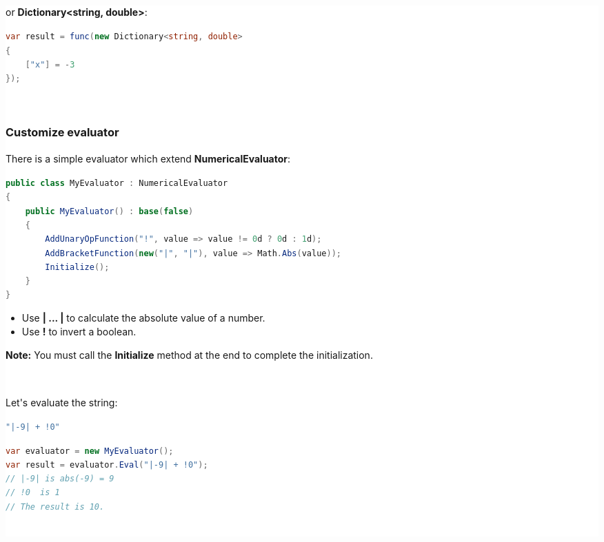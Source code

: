    or **Dictionary<string, double>**:

   ```csharp
   var result = func(new Dictionary<string, double> 
   {
       ["x"] = -3
   });
   ```

<br/>

### Customize evaluator

There is a simple evaluator which extend **NumericalEvaluator**:

```csharp
public class MyEvaluator : NumericalEvaluator
{
    public MyEvaluator() : base(false)
    {
        AddUnaryOpFunction("!", value => value != 0d ? 0d : 1d);
        AddBracketFunction(new("|", "|"), value => Math.Abs(value));
        Initialize();
    }
}
```

- Use **| ... |** to calculate the absolute value of a number.
- Use **!** to invert a boolean.

**Note:** You must call the **Initialize** method at the end to complete the initialization.

<br/>

Let's evaluate the string:

```csharp
"|-9| + !0"
```

```csharp
var evaluator = new MyEvaluator();
var result = evaluator.Eval("|-9| + !0");
// |-9| is abs(-9) = 9
// !0  is 1
// The result is 10.
```

<br/>

